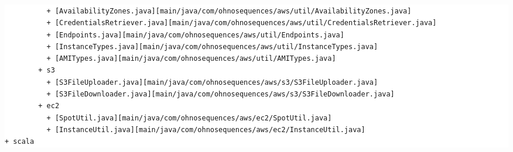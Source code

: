               + [AvailabilityZones.java][main/java/com/ohnosequences/aws/util/AvailabilityZones.java]
              + [CredentialsRetriever.java][main/java/com/ohnosequences/aws/util/CredentialsRetriever.java]
              + [Endpoints.java][main/java/com/ohnosequences/aws/util/Endpoints.java]
              + [InstanceTypes.java][main/java/com/ohnosequences/aws/util/InstanceTypes.java]
              + [AMITypes.java][main/java/com/ohnosequences/aws/util/AMITypes.java]
            + s3
              + [S3FileUploader.java][main/java/com/ohnosequences/aws/s3/S3FileUploader.java]
              + [S3FileDownloader.java][main/java/com/ohnosequences/aws/s3/S3FileDownloader.java]
            + ec2
              + [SpotUtil.java][main/java/com/ohnosequences/aws/ec2/SpotUtil.java]
              + [InstanceUtil.java][main/java/com/ohnosequences/aws/ec2/InstanceUtil.java]
    + scala

[main/java/com/era7/era7xmlapi/util/XMLUtil.java]: ../era7xmlapi/util/XMLUtil.java.md
[main/java/com/era7/era7xmlapi/model/NameSpace.java]: ../era7xmlapi/model/NameSpace.java.md
[main/java/com/era7/era7xmlapi/model/XMLElement.java]: ../era7xmlapi/model/XMLElement.java.md
[main/java/com/era7/era7xmlapi/model/XMLElementException.java]: ../era7xmlapi/model/XMLElementException.java.md
[main/java/com/era7/era7xmlapi/model/XMLAttribute.java]: ../era7xmlapi/model/XMLAttribute.java.md
[main/java/com/era7/era7xmlapi/model/package-info.java]: ../era7xmlapi/model/package-info.java.md
[main/java/com/era7/era7xmlapi/interfaces/IAttribute.java]: ../era7xmlapi/interfaces/IAttribute.java.md
[main/java/com/era7/era7xmlapi/interfaces/IElement.java]: ../era7xmlapi/interfaces/IElement.java.md
[main/java/com/era7/era7xmlapi/interfaces/IXmlThing.java]: ../era7xmlapi/interfaces/IXmlThing.java.md
[main/java/com/era7/era7xmlapi/interfaces/INameSpace.java]: ../era7xmlapi/interfaces/INameSpace.java.md
[main/java/com/era7/era7xmlapi/interfaces/package-info.java]: ../era7xmlapi/interfaces/package-info.java.md
[main/java/com/era7/bioinfo/bioinfoaws/util/AvailabilityZones.java]: ../bioinfo/bioinfoaws/util/AvailabilityZones.java.md
[main/java/com/era7/bioinfo/bioinfoaws/util/CredentialsRetriever.java]: ../bioinfo/bioinfoaws/util/CredentialsRetriever.java.md
[main/java/com/era7/bioinfo/bioinfoaws/util/Endpoints.java]: ../bioinfo/bioinfoaws/util/Endpoints.java.md
[main/java/com/era7/bioinfo/bioinfoaws/util/InstanceTypes.java]: ../bioinfo/bioinfoaws/util/InstanceTypes.java.md
[main/java/com/era7/bioinfo/bioinfoaws/util/AMITypes.java]: ../bioinfo/bioinfoaws/util/AMITypes.java.md
[main/java/com/era7/bioinfo/bioinfoaws/s3/S3FileUploader.java]: ../bioinfo/bioinfoaws/s3/S3FileUploader.java.md
[main/java/com/era7/bioinfo/bioinfoaws/s3/S3FileDownloader.java]: ../bioinfo/bioinfoaws/s3/S3FileDownloader.java.md
[main/java/com/era7/bioinfo/bioinfoaws/ec2/SpotUtil.java]: ../bioinfo/bioinfoaws/ec2/SpotUtil.java.md
[main/java/com/era7/bioinfo/bioinfoaws/ec2/InstanceUtil.java]: ../bioinfo/bioinfoaws/ec2/InstanceUtil.java.md
[main/java/com/era7/bioinfo/bioinfoneo4j/Neo4jManager.java]: ../bioinfo/bioinfoneo4j/Neo4jManager.java.md
[main/java/com/era7/bioinfo/bioinfoneo4j/BasicRelationship.java]: ../bioinfo/bioinfoneo4j/BasicRelationship.java.md
[main/java/com/era7/bioinfo/bioinfoneo4j/BasicEntity.java]: ../bioinfo/bioinfoneo4j/BasicEntity.java.md
[main/java/com/era7/bioinfo/bioinfoutil/fasta/FastaUtil.java]: ../bioinfo/bioinfoutil/fasta/FastaUtil.java.md
[main/java/com/era7/bioinfo/bioinfoutil/file/GenomeFilesParser.java]: ../bioinfo/bioinfoutil/file/GenomeFilesParser.java.md
[main/java/com/era7/bioinfo/bioinfoutil/file/FnaFileFilter.java]: ../bioinfo/bioinfoutil/file/FnaFileFilter.java.md
[main/java/com/era7/bioinfo/bioinfoutil/file/RntFileFilter.java]: ../bioinfo/bioinfoutil/file/RntFileFilter.java.md
[main/java/com/era7/bioinfo/bioinfoutil/file/PttFileFilter.java]: ../bioinfo/bioinfoutil/file/PttFileFilter.java.md
[main/java/com/era7/bioinfo/bioinfoutil/file/FileUtil.java]: ../bioinfo/bioinfoutil/file/FileUtil.java.md
[main/java/com/era7/bioinfo/bioinfoutil/statistics/StatisticalValues.java]: ../bioinfo/bioinfoutil/statistics/StatisticalValues.java.md
[main/java/com/era7/bioinfo/bioinfoutil/Pair.java]: ../bioinfo/bioinfoutil/Pair.java.md
[main/java/com/era7/bioinfo/bioinfoutil/pal/PalindromicityAnalyzer.java]: ../bioinfo/bioinfoutil/pal/PalindromicityAnalyzer.java.md
[main/java/com/era7/bioinfo/bioinfoutil/Entry.java]: ../bioinfo/bioinfoutil/Entry.java.md
[main/java/com/era7/bioinfo/bioinfoutil/go/GOExporter.java]: ../bioinfo/bioinfoutil/go/GOExporter.java.md
[main/java/com/era7/bioinfo/bioinfoutil/uniprot/UniprotProteinRetreiver.java]: ../bioinfo/bioinfoutil/uniprot/UniprotProteinRetreiver.java.md
[main/java/com/era7/bioinfo/bioinfoutil/oric/OricDataRetriever.java]: ../bioinfo/bioinfoutil/oric/OricDataRetriever.java.md
[main/java/com/era7/bioinfo/bioinfoutil/blast/BlastSubset.java]: ../bioinfo/bioinfoutil/blast/BlastSubset.java.md
[main/java/com/era7/bioinfo/bioinfoutil/blast/BlastExporter.java]: ../bioinfo/bioinfoutil/blast/BlastExporter.java.md
[main/java/com/era7/bioinfo/bioinfoutil/model/PalindromicityResult.java]: ../bioinfo/bioinfoutil/model/PalindromicityResult.java.md
[main/java/com/era7/bioinfo/bioinfoutil/model/Intergenic.java]: ../bioinfo/bioinfoutil/model/Intergenic.java.md
[main/java/com/era7/bioinfo/bioinfoutil/model/Feature.java]: ../bioinfo/bioinfoutil/model/Feature.java.md
[main/java/com/era7/bioinfo/bioinfoutil/genbank/GBCommon.java]: ../bioinfo/bioinfoutil/genbank/GBCommon.java.md
[main/java/com/era7/bioinfo/bioinfoutil/CodonUtil.java]: ../bioinfo/bioinfoutil/CodonUtil.java.md
[main/java/com/era7/bioinfo/bioinfoutil/security/MD5.java]: ../bioinfo/bioinfoutil/security/MD5.java.md
[main/java/com/era7/bioinfo/bioinfoutil/Executable.java]: ../bioinfo/bioinfoutil/Executable.java.md
[main/java/com/era7/bioinfo/bioinfoutil/ExecuteFromFile.java]: ../bioinfo/bioinfoutil/ExecuteFromFile.java.md

[main/java/com/era7/bioinfo/bioinfoutil/seq/SeqUtil.java]: ../bioinfo/bioinfoutil/seq/SeqUtil.java.md
[main/java/com/era7/bioinfo/bioinfoutil/BitOperations.java]: ../bioinfo/bioinfoutil/BitOperations.java.md
[main/java/com/era7/bioinfo/bioinfoutil/ncbi/TaxonomyLoader.java]: ../bioinfo/bioinfoutil/ncbi/TaxonomyLoader.java.md
[main/java/com/era7/bioinfo/bioinfoutil/gephi/GephiExporter.java]: ../bioinfo/bioinfoutil/gephi/GephiExporter.java.md
[main/java/com/era7/bioinfo/bioinfoutil/gephi/GexfToDotExpoerter.java]: ../bioinfo/bioinfoutil/gephi/GexfToDotExpoerter.java.md
[main/java/com/era7/bioinfoxml/gexf/GraphXML.java]: gexf/GraphXML.java.md
[main/java/com/era7/bioinfoxml/gexf/viz/VizSizeXML.java]: gexf/viz/VizSizeXML.java.md
[main/java/com/era7/bioinfoxml/gexf/viz/VizPositionXML.java]: gexf/viz/VizPositionXML.java.md
[main/java/com/era7/bioinfoxml/gexf/viz/VizColorXML.java]: gexf/viz/VizColorXML.java.md
[main/java/com/era7/bioinfoxml/gexf/GexfXML.java]: gexf/GexfXML.java.md
[main/java/com/era7/bioinfoxml/gexf/NodeXML.java]: gexf/NodeXML.java.md
[main/java/com/era7/bioinfoxml/gexf/SpellXML.java]: gexf/SpellXML.java.md
[main/java/com/era7/bioinfoxml/gexf/EdgeXML.java]: gexf/EdgeXML.java.md
[main/java/com/era7/bioinfoxml/gexf/NodesXML.java]: gexf/NodesXML.java.md
[main/java/com/era7/bioinfoxml/gexf/AttributeXML.java]: gexf/AttributeXML.java.md
[main/java/com/era7/bioinfoxml/gexf/AttValuesXML.java]: gexf/AttValuesXML.java.md
[main/java/com/era7/bioinfoxml/gexf/AttValueXML.java]: gexf/AttValueXML.java.md
[main/java/com/era7/bioinfoxml/gexf/EdgesXML.java]: gexf/EdgesXML.java.md
[main/java/com/era7/bioinfoxml/gexf/SpellsXML.java]: gexf/SpellsXML.java.md
[main/java/com/era7/bioinfoxml/gexf/AttributesXML.java]: gexf/AttributesXML.java.md
[main/java/com/era7/bioinfoxml/pal/PalindromicityResultXML.java]: pal/PalindromicityResultXML.java.md
[main/java/com/era7/bioinfoxml/Annotation.java]: Annotation.java.md
[main/java/com/era7/bioinfoxml/PredictedRna.java]: PredictedRna.java.md
[main/java/com/era7/bioinfoxml/mg7/MG7DataXML.java]: mg7/MG7DataXML.java.md
[main/java/com/era7/bioinfoxml/mg7/ReadResultXML.java]: mg7/ReadResultXML.java.md
[main/java/com/era7/bioinfoxml/mg7/SampleXML.java]: mg7/SampleXML.java.md
[main/java/com/era7/bioinfoxml/PredictedRnas.java]: PredictedRnas.java.md
[main/java/com/era7/bioinfoxml/genome/feature/MisRNA.java]: genome/feature/MisRNA.java.md
[main/java/com/era7/bioinfoxml/genome/feature/RRNA.java]: genome/feature/RRNA.java.md
[main/java/com/era7/bioinfoxml/genome/feature/Intergenic.java]: genome/feature/Intergenic.java.md
[main/java/com/era7/bioinfoxml/genome/feature/Feature.java]: genome/feature/Feature.java.md
[main/java/com/era7/bioinfoxml/genome/feature/ORF.java]: genome/feature/ORF.java.md
[main/java/com/era7/bioinfoxml/genome/feature/TRNA.java]: genome/feature/TRNA.java.md
[main/java/com/era7/bioinfoxml/genome/feature/RNA.java]: genome/feature/RNA.java.md
[main/java/com/era7/bioinfoxml/genome/GenomeElement.java]: genome/GenomeElement.java.md
[main/java/com/era7/bioinfoxml/wip/WipPosition.java]: wip/WipPosition.java.md
[main/java/com/era7/bioinfoxml/wip/WipResult.java]: wip/WipResult.java.md
[main/java/com/era7/bioinfoxml/wip/Region.java]: wip/Region.java.md
[main/java/com/era7/bioinfoxml/Hsp.java]: Hsp.java.md
[main/java/com/era7/bioinfoxml/Gap.java]: Gap.java.md
[main/java/com/era7/bioinfoxml/MetagenomicsDataXML.java]: MetagenomicsDataXML.java.md
[main/java/com/era7/bioinfoxml/gb/GenBankXML.java]: gb/GenBankXML.java.md
[main/java/com/era7/bioinfoxml/go/GOSlimXML.java]: go/GOSlimXML.java.md
[main/java/com/era7/bioinfoxml/go/SlimSetXML.java]: go/SlimSetXML.java.md
[main/java/com/era7/bioinfoxml/go/GoTermXML.java]: go/GoTermXML.java.md
[main/java/com/era7/bioinfoxml/go/GoAnnotationXML.java]: go/GoAnnotationXML.java.md
[main/java/com/era7/bioinfoxml/util/XMLWrapperClassCreator.java]: util/XMLWrapperClassCreator.java.md
[main/java/com/era7/bioinfoxml/util/Execution.java]: util/Execution.java.md
[main/java/com/era7/bioinfoxml/util/Error.java]: util/Error.java.md
[main/java/com/era7/bioinfoxml/util/XMLWrapperClass.java]: util/XMLWrapperClass.java.md
[main/java/com/era7/bioinfoxml/util/FlexXMLWrapperClassCreator.java]: util/FlexXMLWrapperClassCreator.java.md
[main/java/com/era7/bioinfoxml/util/Arguments.java]: util/Arguments.java.md
[main/java/com/era7/bioinfoxml/util/ScheduledExecutions.java]: util/ScheduledExecutions.java.md
[main/java/com/era7/bioinfoxml/util/Argument.java]: util/Argument.java.md
[main/java/com/era7/bioinfoxml/metagenomics/ReadResultXML.java]: metagenomics/ReadResultXML.java.md
[main/java/com/era7/bioinfoxml/metagenomics/ReadXML.java]: metagenomics/ReadXML.java.md
[main/java/com/era7/bioinfoxml/metagenomics/SampleXML.java]: metagenomics/SampleXML.java.md
[main/java/com/era7/bioinfoxml/uniprot/ProteinXML.java]: uniprot/ProteinXML.java.md
[main/java/com/era7/bioinfoxml/uniprot/ArticleXML.java]: uniprot/ArticleXML.java.md
[main/java/com/era7/bioinfoxml/uniprot/FeatureXML.java]: uniprot/FeatureXML.java.md
[main/java/com/era7/bioinfoxml/uniprot/IsoformXML.java]: uniprot/IsoformXML.java.md
[main/java/com/era7/bioinfoxml/uniprot/SubcellularLocationXML.java]: uniprot/SubcellularLocationXML.java.md
[main/java/com/era7/bioinfoxml/uniprot/InterproXML.java]: uniprot/InterproXML.java.md
[main/java/com/era7/bioinfoxml/uniprot/CommentXML.java]: uniprot/CommentXML.java.md
[main/java/com/era7/bioinfoxml/uniprot/KeywordXML.java]: uniprot/KeywordXML.java.md
[main/java/com/era7/bioinfoxml/oric/Oric.java]: oric/Oric.java.md
[main/java/com/era7/bioinfoxml/ContigXML.java]: ContigXML.java.md
[main/java/com/era7/bioinfoxml/BlastOutput.java]: BlastOutput.java.md
[main/java/com/era7/bioinfoxml/pg/Primer.java]: pg/Primer.java.md
[main/java/com/era7/bioinfoxml/Iteration.java]: Iteration.java.md
[main/java/com/era7/bioinfoxml/cufflinks/CuffLinksElement.java]: cufflinks/CuffLinksElement.java.md
[main/java/com/era7/bioinfoxml/PredictedGene.java]: PredictedGene.java.md
[main/java/com/era7/bioinfoxml/logs/LogRecordXML.java]: logs/LogRecordXML.java.md
[main/java/com/era7/bioinfoxml/Frameshift.java]: Frameshift.java.md
[main/java/com/era7/bioinfoxml/embl/EmblXML.java]: embl/EmblXML.java.md
[main/java/com/era7/bioinfoxml/Hit.java]: Hit.java.md
[main/java/com/era7/bioinfoxml/BlastOutputParam.java]: BlastOutputParam.java.md
[main/java/com/era7/bioinfoxml/Overlap.java]: Overlap.java.md
[main/java/com/era7/bioinfoxml/HspSet.java]: HspSet.java.md
[main/java/com/era7/bioinfoxml/bio4j/UniprotDataXML.java]: bio4j/UniprotDataXML.java.md
[main/java/com/era7/bioinfoxml/bio4j/Bio4jPropertyXML.java]: bio4j/Bio4jPropertyXML.java.md
[main/java/com/era7/bioinfoxml/bio4j/Bio4jRelationshipIndexXML.java]: bio4j/Bio4jRelationshipIndexXML.java.md
[main/java/com/era7/bioinfoxml/bio4j/Bio4jNodeXML.java]: bio4j/Bio4jNodeXML.java.md
[main/java/com/era7/bioinfoxml/bio4j/Bio4jNodeIndexXML.java]: bio4j/Bio4jNodeIndexXML.java.md
[main/java/com/era7/bioinfoxml/bio4j/Bio4jRelationshipXML.java]: bio4j/Bio4jRelationshipXML.java.md
[main/java/com/era7/bioinfoxml/PredictedGenes.java]: PredictedGenes.java.md
[main/java/com/era7/bioinfoxml/ncbi/NCBITaxonomyNodeXML.java]: ncbi/NCBITaxonomyNodeXML.java.md
[main/java/com/era7/bioinfoxml/graphml/GraphmlXML.java]: graphml/GraphmlXML.java.md
[main/java/com/era7/bioinfoxml/graphml/GraphXML.java]: graphml/GraphXML.java.md
[main/java/com/era7/bioinfoxml/graphml/KeyXML.java]: graphml/KeyXML.java.md
[main/java/com/era7/bioinfoxml/graphml/NodeXML.java]: graphml/NodeXML.java.md
[main/java/com/era7/bioinfoxml/graphml/EdgeXML.java]: graphml/EdgeXML.java.md
[main/java/com/era7/bioinfoxml/graphml/DataXML.java]: graphml/DataXML.java.md
[main/java/com/era7/bioinfoxml/Codon.java]: Codon.java.md
[main/java/com/ohnosequences/xml/api/util/XMLUtil.java]: ../../ohnosequences/xml/api/util/XMLUtil.java.md
[main/java/com/ohnosequences/xml/api/model/NameSpace.java]: ../../ohnosequences/xml/api/model/NameSpace.java.md
[main/java/com/ohnosequences/xml/api/model/XMLElement.java]: ../../ohnosequences/xml/api/model/XMLElement.java.md
[main/java/com/ohnosequences/xml/api/model/XMLElementException.java]: ../../ohnosequences/xml/api/model/XMLElementException.java.md
[main/java/com/ohnosequences/xml/api/model/XMLAttribute.java]: ../../ohnosequences/xml/api/model/XMLAttribute.java.md
[main/java/com/ohnosequences/xml/api/model/package-info.java]: ../../ohnosequences/xml/api/model/package-info.java.md
[main/java/com/ohnosequences/xml/api/interfaces/IAttribute.java]: ../../ohnosequences/xml/api/interfaces/IAttribute.java.md
[main/java/com/ohnosequences/xml/api/interfaces/IElement.java]: ../../ohnosequences/xml/api/interfaces/IElement.java.md
[main/java/com/ohnosequences/xml/api/interfaces/IXmlThing.java]: ../../ohnosequences/xml/api/interfaces/IXmlThing.java.md
[main/java/com/ohnosequences/xml/api/interfaces/INameSpace.java]: ../../ohnosequences/xml/api/interfaces/INameSpace.java.md
[main/java/com/ohnosequences/xml/api/interfaces/package-info.java]: ../../ohnosequences/xml/api/interfaces/package-info.java.md
[main/java/com/ohnosequences/xml/model/gexf/GraphXML.java]: ../../ohnosequences/xml/model/gexf/GraphXML.java.md
[main/java/com/ohnosequences/xml/model/gexf/viz/VizSizeXML.java]: ../../ohnosequences/xml/model/gexf/viz/VizSizeXML.java.md
[main/java/com/ohnosequences/xml/model/gexf/viz/VizPositionXML.java]: ../../ohnosequences/xml/model/gexf/viz/VizPositionXML.java.md
[main/java/com/ohnosequences/xml/model/gexf/viz/VizColorXML.java]: ../../ohnosequences/xml/model/gexf/viz/VizColorXML.java.md
[main/java/com/ohnosequences/xml/model/gexf/GexfXML.java]: ../../ohnosequences/xml/model/gexf/GexfXML.java.md
[main/java/com/ohnosequences/xml/model/gexf/NodeXML.java]: ../../ohnosequences/xml/model/gexf/NodeXML.java.md
[main/java/com/ohnosequences/xml/model/gexf/SpellXML.java]: ../../ohnosequences/xml/model/gexf/SpellXML.java.md
[main/java/com/ohnosequences/xml/model/gexf/EdgeXML.java]: ../../ohnosequences/xml/model/gexf/EdgeXML.java.md
[main/java/com/ohnosequences/xml/model/gexf/NodesXML.java]: ../../ohnosequences/xml/model/gexf/NodesXML.java.md
[main/java/com/ohnosequences/xml/model/gexf/AttributeXML.java]: ../../ohnosequences/xml/model/gexf/AttributeXML.java.md
[main/java/com/ohnosequences/xml/model/gexf/AttValuesXML.java]: ../../ohnosequences/xml/model/gexf/AttValuesXML.java.md
[main/java/com/ohnosequences/xml/model/gexf/AttValueXML.java]: ../../ohnosequences/xml/model/gexf/AttValueXML.java.md
[main/java/com/ohnosequences/xml/model/gexf/EdgesXML.java]: ../../ohnosequences/xml/model/gexf/EdgesXML.java.md
[main/java/com/ohnosequences/xml/model/gexf/SpellsXML.java]: ../../ohnosequences/xml/model/gexf/SpellsXML.java.md
[main/java/com/ohnosequences/xml/model/gexf/AttributesXML.java]: ../../ohnosequences/xml/model/gexf/AttributesXML.java.md
[main/java/com/ohnosequences/xml/model/pal/PalindromicityResultXML.java]: ../../ohnosequences/xml/model/pal/PalindromicityResultXML.java.md
[main/java/com/ohnosequences/xml/model/Annotation.java]: ../../ohnosequences/xml/model/Annotation.java.md
[main/java/com/ohnosequences/xml/model/PredictedRna.java]: ../../ohnosequences/xml/model/PredictedRna.java.md
[main/java/com/ohnosequences/xml/model/mg7/MG7DataXML.java]: ../../ohnosequences/xml/model/mg7/MG7DataXML.java.md
[main/java/com/ohnosequences/xml/model/mg7/ReadResultXML.java]: ../../ohnosequences/xml/model/mg7/ReadResultXML.java.md
[main/java/com/ohnosequences/xml/model/mg7/SampleXML.java]: ../../ohnosequences/xml/model/mg7/SampleXML.java.md
[main/java/com/ohnosequences/xml/model/PredictedRnas.java]: ../../ohnosequences/xml/model/PredictedRnas.java.md
[main/java/com/ohnosequences/xml/model/genome/feature/MisRNA.java]: ../../ohnosequences/xml/model/genome/feature/MisRNA.java.md
[main/java/com/ohnosequences/xml/model/genome/feature/RRNA.java]: ../../ohnosequences/xml/model/genome/feature/RRNA.java.md
[main/java/com/ohnosequences/xml/model/genome/feature/Intergenic.java]: ../../ohnosequences/xml/model/genome/feature/Intergenic.java.md
[main/java/com/ohnosequences/xml/model/genome/feature/Feature.java]: ../../ohnosequences/xml/model/genome/feature/Feature.java.md
[main/java/com/ohnosequences/xml/model/genome/feature/ORF.java]: ../../ohnosequences/xml/model/genome/feature/ORF.java.md
[main/java/com/ohnosequences/xml/model/genome/feature/TRNA.java]: ../../ohnosequences/xml/model/genome/feature/TRNA.java.md
[main/java/com/ohnosequences/xml/model/genome/feature/RNA.java]: ../../ohnosequences/xml/model/genome/feature/RNA.java.md
[main/java/com/ohnosequences/xml/model/genome/GenomeElement.java]: ../../ohnosequences/xml/model/genome/GenomeElement.java.md
[main/java/com/ohnosequences/xml/model/wip/WipPosition.java]: ../../ohnosequences/xml/model/wip/WipPosition.java.md
[main/java/com/ohnosequences/xml/model/wip/WipResult.java]: ../../ohnosequences/xml/model/wip/WipResult.java.md
[main/java/com/ohnosequences/xml/model/wip/Region.java]: ../../ohnosequences/xml/model/wip/Region.java.md
[main/java/com/ohnosequences/xml/model/Hsp.java]: ../../ohnosequences/xml/model/Hsp.java.md
[main/java/com/ohnosequences/xml/model/Gap.java]: ../../ohnosequences/xml/model/Gap.java.md
[main/java/com/ohnosequences/xml/model/MetagenomicsDataXML.java]: ../../ohnosequences/xml/model/MetagenomicsDataXML.java.md
[main/java/com/ohnosequences/xml/model/gb/GenBankXML.java]: ../../ohnosequences/xml/model/gb/GenBankXML.java.md
[main/java/com/ohnosequences/xml/model/go/GOSlimXML.java]: ../../ohnosequences/xml/model/go/GOSlimXML.java.md
[main/java/com/ohnosequences/xml/model/go/SlimSetXML.java]: ../../ohnosequences/xml/model/go/SlimSetXML.java.md
[main/java/com/ohnosequences/xml/model/go/GoTermXML.java]: ../../ohnosequences/xml/model/go/GoTermXML.java.md
[main/java/com/ohnosequences/xml/model/go/GoAnnotationXML.java]: ../../ohnosequences/xml/model/go/GoAnnotationXML.java.md
[main/java/com/ohnosequences/xml/model/util/XMLWrapperClassCreator.java]: ../../ohnosequences/xml/model/util/XMLWrapperClassCreator.java.md
[main/java/com/ohnosequences/xml/model/util/Execution.java]: ../../ohnosequences/xml/model/util/Execution.java.md
[main/java/com/ohnosequences/xml/model/util/Error.java]: ../../ohnosequences/xml/model/util/Error.java.md
[main/java/com/ohnosequences/xml/model/util/XMLWrapperClass.java]: ../../ohnosequences/xml/model/util/XMLWrapperClass.java.md
[main/java/com/ohnosequences/xml/model/util/FlexXMLWrapperClassCreator.java]: ../../ohnosequences/xml/model/util/FlexXMLWrapperClassCreator.java.md
[main/java/com/ohnosequences/xml/model/util/Arguments.java]: ../../ohnosequences/xml/model/util/Arguments.java.md
[main/java/com/ohnosequences/xml/model/util/ScheduledExecutions.java]: ../../ohnosequences/xml/model/util/ScheduledExecutions.java.md
[main/java/com/ohnosequences/xml/model/util/Argument.java]: ../../ohnosequences/xml/model/util/Argument.java.md
[main/java/com/ohnosequences/xml/model/metagenomics/ReadResultXML.java]: ../../ohnosequences/xml/model/metagenomics/ReadResultXML.java.md
[main/java/com/ohnosequences/xml/model/metagenomics/ReadXML.java]: ../../ohnosequences/xml/model/metagenomics/ReadXML.java.md
[main/java/com/ohnosequences/xml/model/metagenomics/SampleXML.java]: ../../ohnosequences/xml/model/metagenomics/SampleXML.java.md
[main/java/com/ohnosequences/xml/model/uniprot/ProteinXML.java]: ../../ohnosequences/xml/model/uniprot/ProteinXML.java.md
[main/java/com/ohnosequences/xml/model/uniprot/ArticleXML.java]: ../../ohnosequences/xml/model/uniprot/ArticleXML.java.md
[main/java/com/ohnosequences/xml/model/uniprot/FeatureXML.java]: ../../ohnosequences/xml/model/uniprot/FeatureXML.java.md
[main/java/com/ohnosequences/xml/model/uniprot/IsoformXML.java]: ../../ohnosequences/xml/model/uniprot/IsoformXML.java.md
[main/java/com/ohnosequences/xml/model/uniprot/SubcellularLocationXML.java]: ../../ohnosequences/xml/model/uniprot/SubcellularLocationXML.java.md
[main/java/com/ohnosequences/xml/model/uniprot/InterproXML.java]: ../../ohnosequences/xml/model/uniprot/InterproXML.java.md
[main/java/com/ohnosequences/xml/model/uniprot/CommentXML.java]: ../../ohnosequences/xml/model/uniprot/CommentXML.java.md
[main/java/com/ohnosequences/xml/model/uniprot/KeywordXML.java]: ../../ohnosequences/xml/model/uniprot/KeywordXML.java.md
[main/java/com/ohnosequences/xml/model/oric/Oric.java]: ../../ohnosequences/xml/model/oric/Oric.java.md
[main/java/com/ohnosequences/xml/model/ContigXML.java]: ../../ohnosequences/xml/model/ContigXML.java.md
[main/java/com/ohnosequences/xml/model/BlastOutput.java]: ../../ohnosequences/xml/model/BlastOutput.java.md
[main/java/com/ohnosequences/xml/model/pg/Primer.java]: ../../ohnosequences/xml/model/pg/Primer.java.md
[main/java/com/ohnosequences/xml/model/Iteration.java]: ../../ohnosequences/xml/model/Iteration.java.md
[main/java/com/ohnosequences/xml/model/cufflinks/CuffLinksElement.java]: ../../ohnosequences/xml/model/cufflinks/CuffLinksElement.java.md
[main/java/com/ohnosequences/xml/model/PredictedGene.java]: ../../ohnosequences/xml/model/PredictedGene.java.md
[main/java/com/ohnosequences/xml/model/logs/LogRecordXML.java]: ../../ohnosequences/xml/model/logs/LogRecordXML.java.md
[main/java/com/ohnosequences/xml/model/Frameshift.java]: ../../ohnosequences/xml/model/Frameshift.java.md
[main/java/com/ohnosequences/xml/model/embl/EmblXML.java]: ../../ohnosequences/xml/model/embl/EmblXML.java.md
[main/java/com/ohnosequences/xml/model/Hit.java]: ../../ohnosequences/xml/model/Hit.java.md
[main/java/com/ohnosequences/xml/model/BlastOutputParam.java]: ../../ohnosequences/xml/model/BlastOutputParam.java.md
[main/java/com/ohnosequences/xml/model/Overlap.java]: ../../ohnosequences/xml/model/Overlap.java.md
[main/java/com/ohnosequences/xml/model/HspSet.java]: ../../ohnosequences/xml/model/HspSet.java.md
[main/java/com/ohnosequences/xml/model/bio4j/UniprotDataXML.java]: ../../ohnosequences/xml/model/bio4j/UniprotDataXML.java.md
[main/java/com/ohnosequences/xml/model/bio4j/Bio4jPropertyXML.java]: ../../ohnosequences/xml/model/bio4j/Bio4jPropertyXML.java.md
[main/java/com/ohnosequences/xml/model/bio4j/Bio4jRelationshipIndexXML.java]: ../../ohnosequences/xml/model/bio4j/Bio4jRelationshipIndexXML.java.md
[main/java/com/ohnosequences/xml/model/bio4j/Bio4jNodeXML.java]: ../../ohnosequences/xml/model/bio4j/Bio4jNodeXML.java.md
[main/java/com/ohnosequences/xml/model/bio4j/Bio4jNodeIndexXML.java]: ../../ohnosequences/xml/model/bio4j/Bio4jNodeIndexXML.java.md
[main/java/com/ohnosequences/xml/model/bio4j/Bio4jRelationshipXML.java]: ../../ohnosequences/xml/model/bio4j/Bio4jRelationshipXML.java.md
[main/java/com/ohnosequences/xml/model/PredictedGenes.java]: ../../ohnosequences/xml/model/PredictedGenes.java.md
[main/java/com/ohnosequences/xml/model/ncbi/NCBITaxonomyNodeXML.java]: ../../ohnosequences/xml/model/ncbi/NCBITaxonomyNodeXML.java.md
[main/java/com/ohnosequences/xml/model/graphml/GraphmlXML.java]: ../../ohnosequences/xml/model/graphml/GraphmlXML.java.md
[main/java/com/ohnosequences/xml/model/graphml/GraphXML.java]: ../../ohnosequences/xml/model/graphml/GraphXML.java.md
[main/java/com/ohnosequences/xml/model/graphml/KeyXML.java]: ../../ohnosequences/xml/model/graphml/KeyXML.java.md
[main/java/com/ohnosequences/xml/model/graphml/NodeXML.java]: ../../ohnosequences/xml/model/graphml/NodeXML.java.md
[main/java/com/ohnosequences/xml/model/graphml/EdgeXML.java]: ../../ohnosequences/xml/model/graphml/EdgeXML.java.md
[main/java/com/ohnosequences/xml/model/graphml/DataXML.java]: ../../ohnosequences/xml/model/graphml/DataXML.java.md
[main/java/com/ohnosequences/xml/model/Codon.java]: ../../ohnosequences/xml/model/Codon.java.md
[main/java/com/ohnosequences/util/fasta/FastaUtil.java]: ../../ohnosequences/util/fasta/FastaUtil.java.md
[main/java/com/ohnosequences/util/file/GenomeFilesParser.java]: ../../ohnosequences/util/file/GenomeFilesParser.java.md
[main/java/com/ohnosequences/util/file/FnaFileFilter.java]: ../../ohnosequences/util/file/FnaFileFilter.java.md
[main/java/com/ohnosequences/util/file/RntFileFilter.java]: ../../ohnosequences/util/file/RntFileFilter.java.md
[main/java/com/ohnosequences/util/file/PttFileFilter.java]: ../../ohnosequences/util/file/PttFileFilter.java.md
[main/java/com/ohnosequences/util/file/FileUtil.java]: ../../ohnosequences/util/file/FileUtil.java.md
[main/java/com/ohnosequences/util/statistics/StatisticalValues.java]: ../../ohnosequences/util/statistics/StatisticalValues.java.md
[main/java/com/ohnosequences/util/Pair.java]: ../../ohnosequences/util/Pair.java.md
[main/java/com/ohnosequences/util/pal/PalindromicityAnalyzer.java]: ../../ohnosequences/util/pal/PalindromicityAnalyzer.java.md
[main/java/com/ohnosequences/util/Entry.java]: ../../ohnosequences/util/Entry.java.md
[main/java/com/ohnosequences/util/go/GOExporter.java]: ../../ohnosequences/util/go/GOExporter.java.md
[main/java/com/ohnosequences/util/uniprot/UniprotProteinRetreiver.java]: ../../ohnosequences/util/uniprot/UniprotProteinRetreiver.java.md
[main/java/com/ohnosequences/util/oric/OricDataRetriever.java]: ../../ohnosequences/util/oric/OricDataRetriever.java.md
[main/java/com/ohnosequences/util/blast/BlastSubset.java]: ../../ohnosequences/util/blast/BlastSubset.java.md
[main/java/com/ohnosequences/util/blast/BlastExporter.java]: ../../ohnosequences/util/blast/BlastExporter.java.md
[main/java/com/ohnosequences/util/model/PalindromicityResult.java]: ../../ohnosequences/util/model/PalindromicityResult.java.md
[main/java/com/ohnosequences/util/model/Intergenic.java]: ../../ohnosequences/util/model/Intergenic.java.md
[main/java/com/ohnosequences/util/model/Feature.java]: ../../ohnosequences/util/model/Feature.java.md
[main/java/com/ohnosequences/util/genbank/GBCommon.java]: ../../ohnosequences/util/genbank/GBCommon.java.md
[main/java/com/ohnosequences/util/CodonUtil.java]: ../../ohnosequences/util/CodonUtil.java.md
[main/java/com/ohnosequences/util/security/MD5.java]: ../../ohnosequences/util/security/MD5.java.md
[main/java/com/ohnosequences/util/Executable.java]: ../../ohnosequences/util/Executable.java.md
[main/java/com/ohnosequences/util/ExecuteFromFile.java]: ../../ohnosequences/util/ExecuteFromFile.java.md
[main/java/com/ohnosequences/util/seq/SeqUtil.java]: ../../ohnosequences/util/seq/SeqUtil.java.md
[main/java/com/ohnosequences/util/BitOperations.java]: ../../ohnosequences/util/BitOperations.java.md
[main/java/com/ohnosequences/util/ncbi/TaxonomyLoader.java]: ../../ohnosequences/util/ncbi/TaxonomyLoader.java.md
[main/java/com/ohnosequences/util/gephi/GephiExporter.java]: ../../ohnosequences/util/gephi/GephiExporter.java.md
[main/java/com/ohnosequences/util/gephi/GexfToDotExporter.java]: ../../ohnosequences/util/gephi/GexfToDotExporter.java.md
[main/java/com/ohnosequences/aws/util/AvailabilityZones.java]: ../../ohnosequences/aws/util/AvailabilityZones.java.md
[main/java/com/ohnosequences/aws/util/CredentialsRetriever.java]: ../../ohnosequences/aws/util/CredentialsRetriever.java.md
[main/java/com/ohnosequences/aws/util/Endpoints.java]: ../../ohnosequences/aws/util/Endpoints.java.md
[main/java/com/ohnosequences/aws/util/InstanceTypes.java]: ../../ohnosequences/aws/util/InstanceTypes.java.md
[main/java/com/ohnosequences/aws/util/AMITypes.java]: ../../ohnosequences/aws/util/AMITypes.java.md
[main/java/com/ohnosequences/aws/s3/S3FileUploader.java]: ../../ohnosequences/aws/s3/S3FileUploader.java.md
[main/java/com/ohnosequences/aws/s3/S3FileDownloader.java]: ../../ohnosequences/aws/s3/S3FileDownloader.java.md
[main/java/com/ohnosequences/aws/ec2/SpotUtil.java]: ../../ohnosequences/aws/ec2/SpotUtil.java.md
[main/java/com/ohnosequences/aws/ec2/InstanceUtil.java]: ../../ohnosequences/aws/ec2/InstanceUtil.java.md